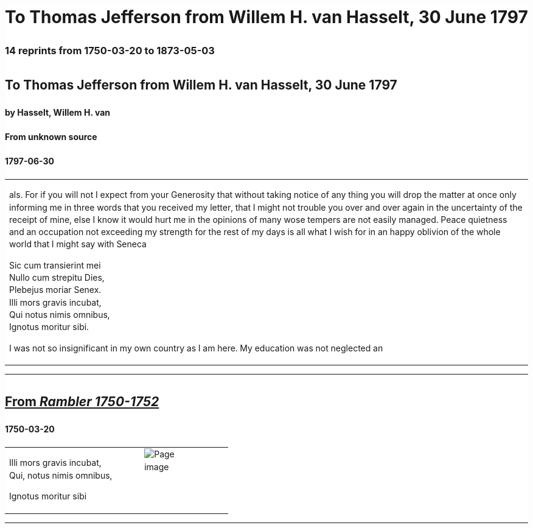 
# To Thomas Jefferson from Willem H. van Hasselt, 30 June 1797

### 14 reprints from 1750-03-20 to 1873-05-03

## To Thomas Jefferson from Willem H. van Hasselt, 30 June 1797

#### by Hasselt, Willem H. van

#### From unknown source

#### 1797-06-30

<table style="width: 100%;"><tr><td style="width: 50%">

als. For if you will not I expect from your Generosity that without taking notice of any thing you will drop the matter at once only informing me in three words that you received my letter, that I might not trouble you over and over again in the uncertainty of the receipt of mine, else I know it would hurt me in the opinions of many wose tempers are not easily managed. Peace quietness and an occupation not exceeding my strength for the rest of my days is all what I wish for in an happy oblivion of the whole world that I might say with Seneca  
  
Sic cum transierint mei  
Nullo cum strepitu Dies,  
Plebejus moriar Senex.  
Illi mors gravis incubat,  
Qui notus nimis omnibus,  
Ignotus moritur sibi.  
  
I was not so insignificant in my own country as I am here. My education was not neglected an
</td></tr></table>

---

## [From _Rambler 1750-1752_](https://archive.org/details/sim_rambler_march-20-september-22-1750_1_1-54/page/n162/mode/1up?view=theater)

#### 1750-03-20

<table style="width: 100%;"><tr><td style="width: 50%">

  
  
Illi mors gravis incubat,  
Qui, notus nimis omnibus,  
  
Ignotus moritur sibi
</td><td style="width: 50%; max-height: 75%; margin: auto; display: block;">
<img alt="Page image" src="https://iiif.archive.org/image/iiif/2/sim_rambler_march-20-september-22-1750_1_1-54%2Fsim_rambler_march-20-september-22-1750_1_1-54_jp2.zip%2Fsim_rambler_march-20-september-22-1750_1_1-54_jp2%2Fsim_rambler_march-20-september-22-1750_1_1-54_0162.jp2/pct:30.969267139479907,39.28046989720998,21.86761229314421,4.405286343612334/600,/0/default.jpg"/>
</td>
</tr></table>

---
